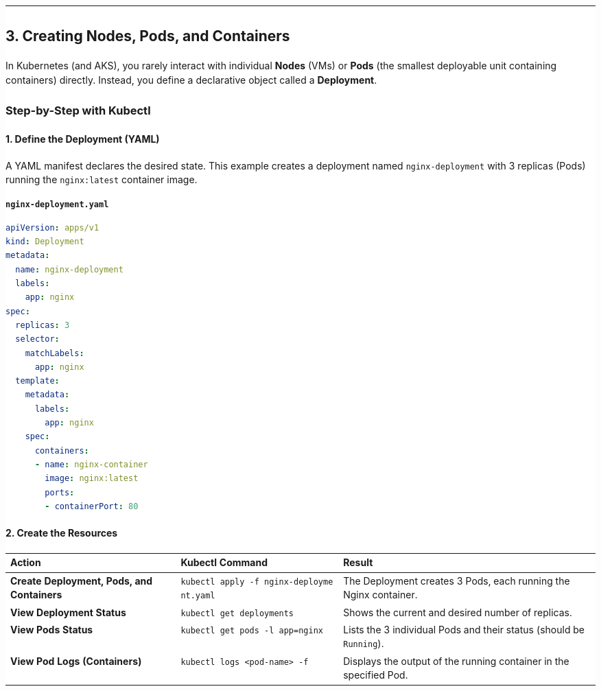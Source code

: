 -----

## 3\. Creating Nodes, Pods, and Containers

In Kubernetes (and AKS), you rarely interact with individual **Nodes** (VMs) or **Pods** (the smallest deployable unit containing containers) directly. Instead, you define a declarative object called a **Deployment**.

### Step-by-Step with Kubectl

#### 1\. Define the Deployment (YAML)

A YAML manifest declares the desired state. This example creates a deployment named `nginx-deployment` with 3 replicas (Pods) running the `nginx:latest` container image.

**`nginx-deployment.yaml`**

```yaml
apiVersion: apps/v1
kind: Deployment
metadata:
  name: nginx-deployment
  labels:
    app: nginx
spec:
  replicas: 3
  selector:
    matchLabels:
      app: nginx
  template:
    metadata:
      labels:
        app: nginx
    spec:
      containers:
      - name: nginx-container
        image: nginx:latest
        ports:
        - containerPort: 80
```

#### 2\. Create the Resources

| Action | Kubectl Command | Result |
| :--- | :--- | :--- |
| **Create Deployment, Pods, and Containers** | `kubectl apply -f nginx-deployment.yaml` | The Deployment creates 3 Pods, each running the Nginx container. |
| **View Deployment Status** | `kubectl get deployments` | Shows the current and desired number of replicas. |
| **View Pods Status** | `kubectl get pods -l app=nginx` | Lists the 3 individual Pods and their status (should be `Running`). |
| **View Pod Logs (Containers)** | `kubectl logs <pod-name> -f` | Displays the output of the running container in the specified Pod. |
